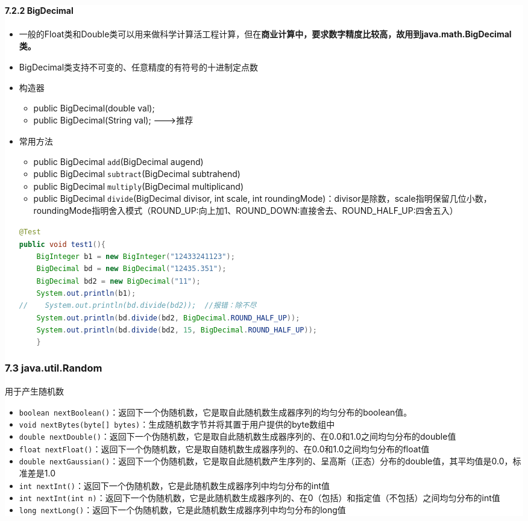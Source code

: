 #### 7.2.2 BigDecimal

- 一般的Float类和Double类可以用来做科学计算活工程计算，但在**商业计算中，要求数字精度比较高，故用到java.math.BigDecimal类。**

- BigDecimal类支持不可变的、任意精度的有符号的十进制定点数

- 构造器

  - public BigDecimal(double val);
  - public BigDecimal(String val);  --->推荐

- 常用方法

  - public BigDecimal `add`(BigDecimal augend)
  - public BigDecimal `subtract`(BigDecimal subtrahend)
  - public BigDecimal `multiply`(BigDecimal multiplicand)
  - public BigDecimal `divide`(BigDecimal divisor, int scale, int roundingMode)：divisor是除数，scale指明保留几位小数，roundingMode指明舍入模式（ROUND_UP:向上加1、ROUND_DOWN:直接舍去、ROUND_HALF_UP:四舍五入）

  ```java
  @Test
  public void test1(){
      BigInteger b1 = new BigInteger("12433241123");
      BigDecimal bd = new BigDecimal("12435.351");
      BigDecimal bd2 = new BigDecimal("11");
      System.out.println(b1);
  //    System.out.println(bd.divide(bd2));  //报错：除不尽
      System.out.println(bd.divide(bd2, BigDecimal.ROUND_HALF_UP));
      System.out.println(bd.divide(bd2, 15, BigDecimal.ROUND_HALF_UP));
      }
  ```

  

### 7.3 java.util.Random

用于产生随机数

- `boolean nextBoolean()`：返回下一个伪随机数，它是取自此随机数生成器序列的均匀分布的boolean值。
- `void nextBytes(byte[] bytes)`：生成随机数字节并将其置于用户提供的byte数组中
- `double nextDouble()`：返回下一个伪随机数，它是取自此随机数生成器序列的、在0.0和1.0之间均匀分布的double值
- `float nextFloat()`：返回下一个伪随机数，它是取自随机数生成器序列的、在0.0和1.0之间均匀分布的float值
- `double nextGaussian()`：返回下一个伪随机数，它是取自此随机数产生序列的、呈高斯（正态）分布的double值，其平均值是0.0，标准差是1.0
- `int nextInt()`：返回下一个伪随机数，它是此随机数生成器序列中均匀分布的int值
- `int nextInt(int n)`：返回下一个伪随机数，它是此随机数生成器序列的、在0（包括）和指定值（不包括）之间均匀分布的int值
- `long nextLong()`：返回下一个伪随机数，它是此随机数生成器序列中均匀分布的long值

```java

```

